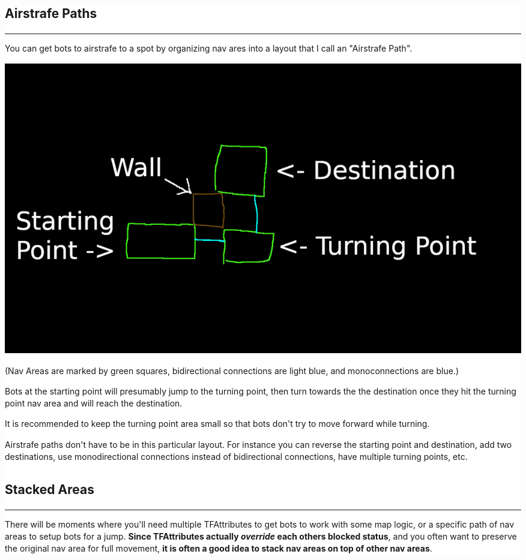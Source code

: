 ## Airstrafe Paths
<hr>

You can get bots to airstrafe to a spot by organizing nav ares into a layout that I call an "Airstrafe Path".

![Nav areas in a corner shape.](assets/airstrafe_pic.gif)

(Nav Areas are marked by green squares, bidirectional connections are light blue, and monoconnections are blue.)

Bots at the starting point will presumably jump to the turning point, then turn towards the the destination once they hit the turning point nav area and will reach the destination.

It is recommended to keep the turning point area small so that bots don't try to move forward while turning.

Airstrafe paths don't have to be in this particular layout. For instance you can reverse the starting point and destination, add two destinations, use monodirectional connections instead of bidirectional connections, have multiple turning points, etc.

## Stacked Areas
<hr>

There will be moments where you'll need multiple TFAttributes to get bots to work with some map logic, or a specific path of nav areas to setup bots for a jump. **Since TFAttributes actually *override* each others blocked status**, and you often want to preserve the original nav area for full movement, **it is often a good idea to stack nav areas on top of other nav areas**.

